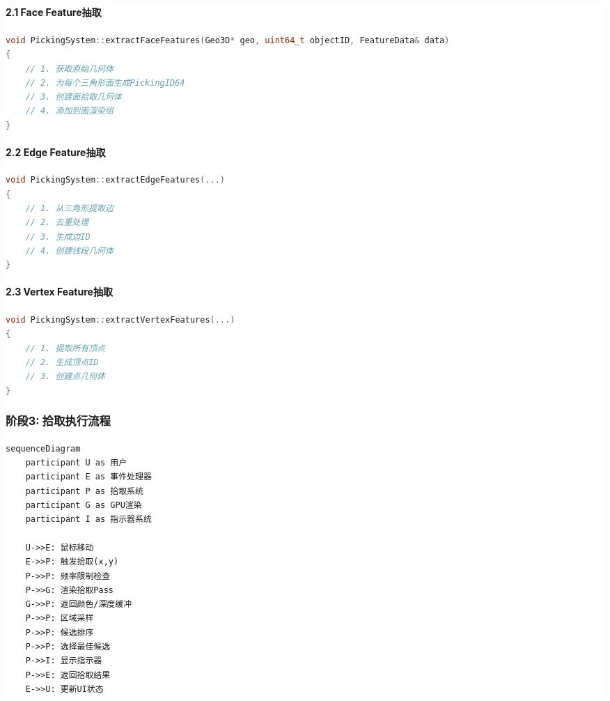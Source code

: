 #### 2.1 Face Feature抽取
```cpp
void PickingSystem::extractFaceFeatures(Geo3D* geo, uint64_t objectID, FeatureData& data)
{
    // 1. 获取原始几何体
    // 2. 为每个三角形面生成PickingID64
    // 3. 创建面拾取几何体
    // 4. 添加到面渲染组
}
```

#### 2.2 Edge Feature抽取
```cpp
void PickingSystem::extractEdgeFeatures(...)
{
    // 1. 从三角形提取边
    // 2. 去重处理
    // 3. 生成边ID
    // 4. 创建线段几何体
}
```

#### 2.3 Vertex Feature抽取
```cpp
void PickingSystem::extractVertexFeatures(...)
{
    // 1. 提取所有顶点
    // 2. 生成顶点ID
    // 3. 创建点几何体
}
```

### 阶段3: 拾取执行流程

```mermaid
sequenceDiagram
    participant U as 用户
    participant E as 事件处理器
    participant P as 拾取系统
    participant G as GPU渲染
    participant I as 指示器系统
    
    U->>E: 鼠标移动
    E->>P: 触发拾取(x,y)
    P->>P: 频率限制检查
    P->>G: 渲染拾取Pass
    G->>P: 返回颜色/深度缓冲
    P->>P: 区域采样
    P->>P: 候选排序
    P->>P: 选择最佳候选
    P->>I: 显示指示器
    P->>E: 返回拾取结果
    E->>U: 更新UI状态
```

